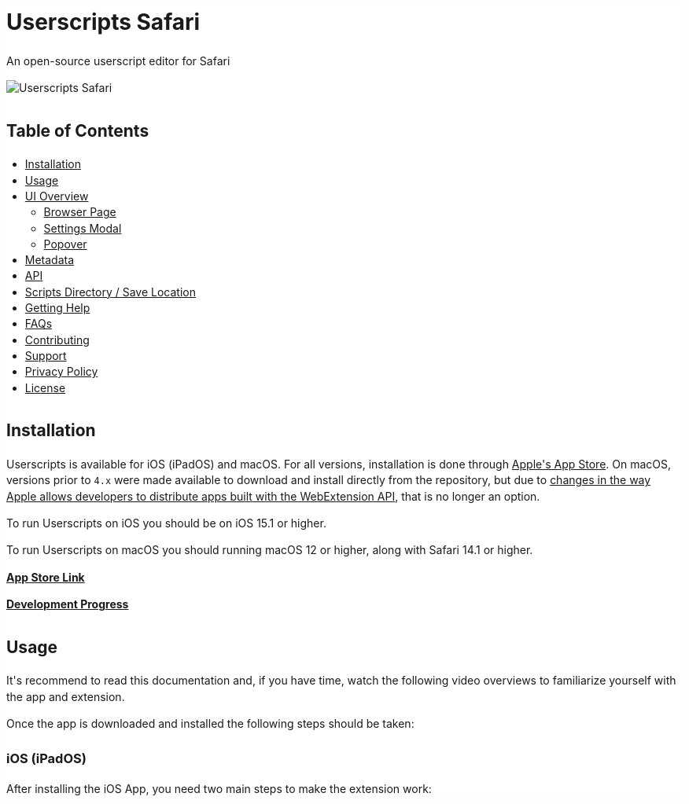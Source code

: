 # Userscripts Safari

An open-source userscript editor for Safari

![Userscripts Safari](/etc/screenshot.png)

## Table of Contents

- [Installation](#installation)
- [Usage](#usage)
- [UI Overview](#ui-overview)
  - [Browser Page](#browser-page)
  - [Settings Modal](#settings-modal)
  - [Popover](#popover)
- [Metadata](#metadata)
- [API](#api)
- [Scripts Directory / Save Location](#scripts-directory)
- [Getting Help](#getting-help)
- [FAQs](#faqs)
- [Contributing](#contributing)
- [Support](#support)
- [Privacy Policy](#privacy-policy)
- [License](#license)

## Installation

Userscripts is available for iOS (iPadOS) and macOS. For all versions, installation is done through [Apple's App Store](https://itunes.apple.com/us/app/userscripts/id1463298887). On macOS, versions prior to `4.x` were made available to download and install directly from the repository, but due to [changes in the way Apple allows developers to distribute apps built with the WebExtension API](https://github.com/quoid/userscripts/issues/154), that is no longer an option.

To run Userscripts on iOS you should be on iOS 15.1 or higher.

To run Userscripts on macOS you should running macOS 12 or higher, along with Safari 14.1 or higher.

**[App Store Link](https://itunes.apple.com/us/app/userscripts/id1463298887)**

**[Development Progress](https://github.com/quoid/userscripts/projects/3)**

## Usage

It's recommend to read this documentation and, if you have time, watch the following video overviews to familiarize yourself with the app and extension.

Once the app is downloaded and installed the following steps should be taken:

### **iOS (iPadOS)**

After installing the iOS App, you need two main steps to make the extension work:
